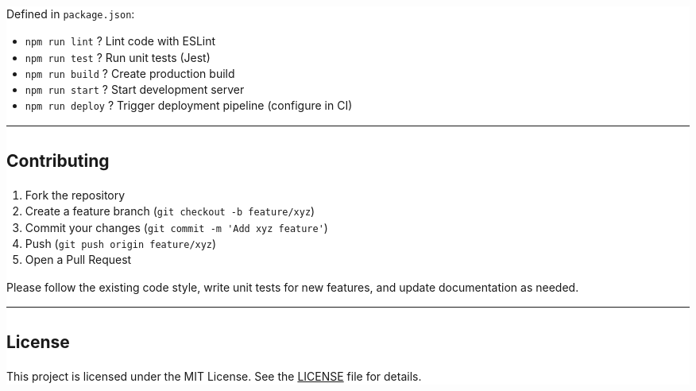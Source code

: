 Defined in `package.json`:

- `npm run lint` ? Lint code with ESLint  
- `npm run test` ? Run unit tests (Jest)  
- `npm run build` ? Create production build  
- `npm run start` ? Start development server  
- `npm run deploy` ? Trigger deployment pipeline (configure in CI)

---

## Contributing

1. Fork the repository  
2. Create a feature branch (`git checkout -b feature/xyz`)  
3. Commit your changes (`git commit -m 'Add xyz feature'`)  
4. Push (`git push origin feature/xyz`)  
5. Open a Pull Request  

Please follow the existing code style, write unit tests for new features, and update documentation as needed.

---

## License

This project is licensed under the MIT License. See the [LICENSE](LICENSE) file for details.